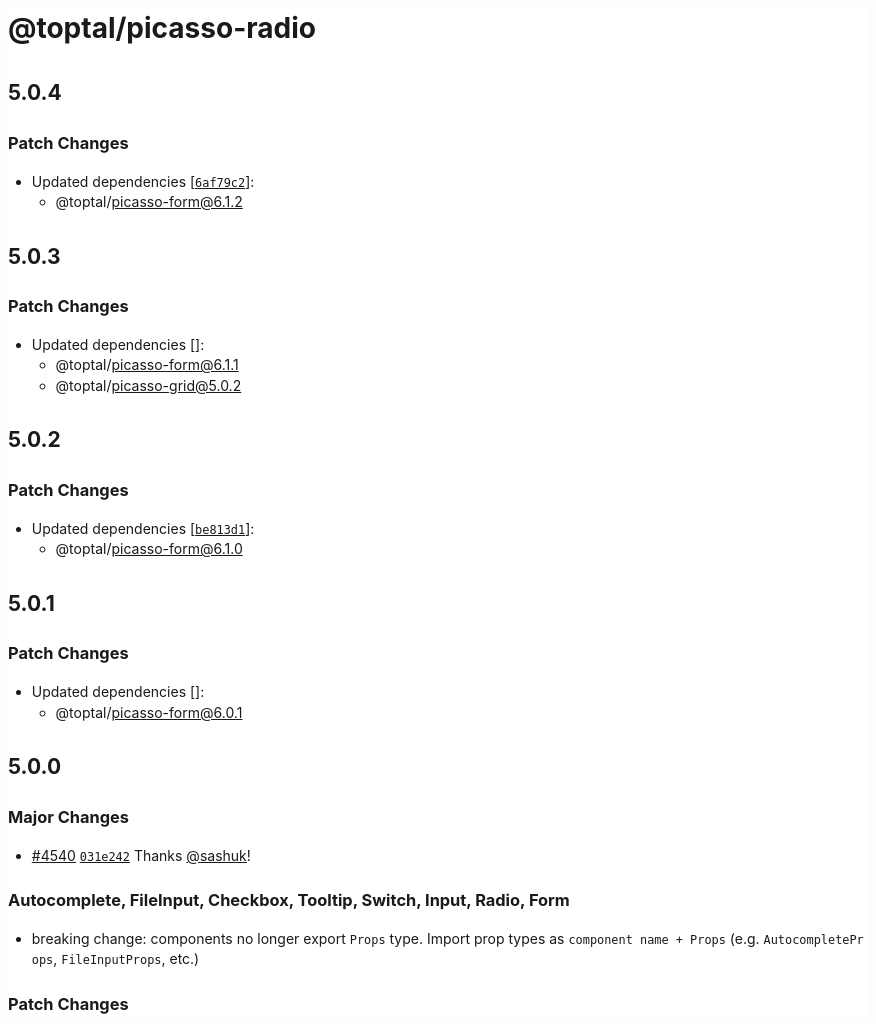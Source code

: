 # @toptal/picasso-radio

## 5.0.4

### Patch Changes

- Updated dependencies [[`6af79c2`](https://github.com/toptal/picasso/commit/6af79c22523e07c8f539a18093949f9c363c90ba)]:
  - @toptal/picasso-form@6.1.2

## 5.0.3

### Patch Changes

- Updated dependencies []:
  - @toptal/picasso-form@6.1.1
  - @toptal/picasso-grid@5.0.2

## 5.0.2

### Patch Changes

- Updated dependencies [[`be813d1`](https://github.com/toptal/picasso/commit/be813d167816fb899037fda038c92abee73c0b39)]:
  - @toptal/picasso-form@6.1.0

## 5.0.1

### Patch Changes

- Updated dependencies []:
  - @toptal/picasso-form@6.0.1

## 5.0.0

### Major Changes

- [#4540](https://github.com/toptal/picasso/pull/4540) [`031e242`](https://github.com/toptal/picasso/commit/031e242924442575d7dbafcc8a644b5ec03658de) Thanks [@sashuk](https://github.com/sashuk)!

### Autocomplete, FileInput, Checkbox, Tooltip, Switch, Input, Radio, Form

- breaking change: components no longer export `Props` type. Import prop types as `component name + Props` (e.g. `AutocompleteProps`, `FileInputProps`, etc.)

### Patch Changes
